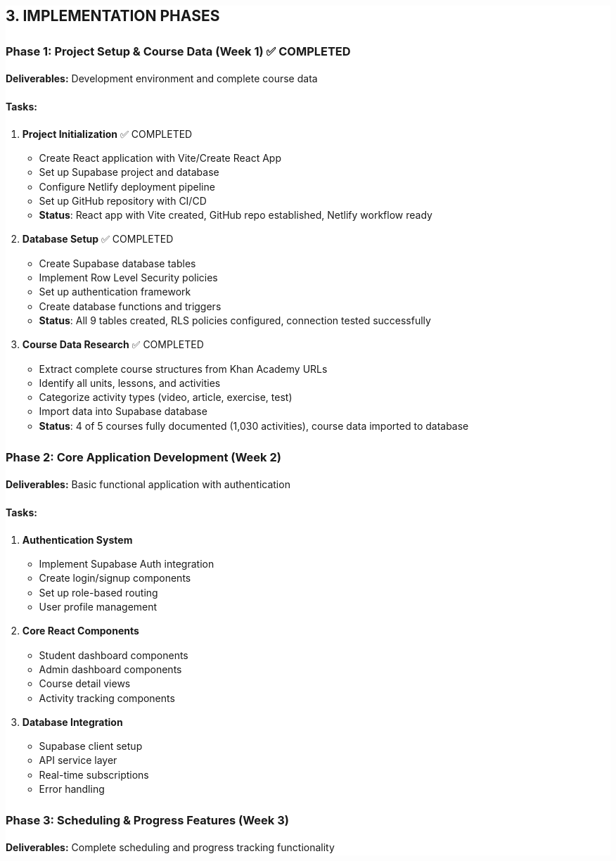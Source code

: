 
## 3. IMPLEMENTATION PHASES

### Phase 1: Project Setup & Course Data (Week 1) ✅ COMPLETED
**Deliverables:** Development environment and complete course data

#### Tasks:
1. **Project Initialization** ✅ COMPLETED
   - Create React application with Vite/Create React App
   - Set up Supabase project and database
   - Configure Netlify deployment pipeline
   - Set up GitHub repository with CI/CD
   - **Status**: React app with Vite created, GitHub repo established, Netlify workflow ready

2. **Database Setup** ✅ COMPLETED
   - Create Supabase database tables
   - Implement Row Level Security policies
   - Set up authentication framework
   - Create database functions and triggers
   - **Status**: All 9 tables created, RLS policies configured, connection tested successfully

3. **Course Data Research** ✅ COMPLETED
   - Extract complete course structures from Khan Academy URLs
   - Identify all units, lessons, and activities
   - Categorize activity types (video, article, exercise, test)
   - Import data into Supabase database
   - **Status**: 4 of 5 courses fully documented (1,030 activities), course data imported to database

### Phase 2: Core Application Development (Week 2)
**Deliverables:** Basic functional application with authentication

#### Tasks:
1. **Authentication System**
   - Implement Supabase Auth integration
   - Create login/signup components
   - Set up role-based routing
   - User profile management

2. **Core React Components**
   - Student dashboard components
   - Admin dashboard components
   - Course detail views
   - Activity tracking components

3. **Database Integration**
   - Supabase client setup
   - API service layer
   - Real-time subscriptions
   - Error handling

### Phase 3: Scheduling & Progress Features (Week 3)
**Deliverables:** Complete scheduling and progress tracking functionality
